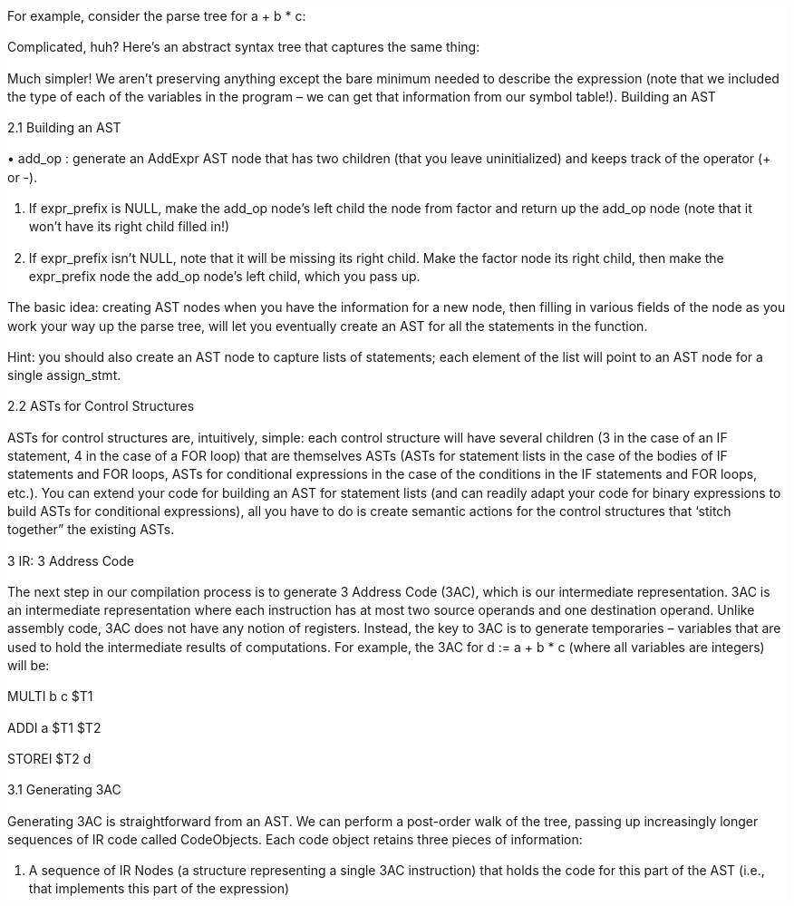 For example, consider the parse tree for a + b * c:

Complicated, huh? Here’s an abstract syntax tree that captures the same thing:

Much simpler! We aren’t preserving anything except the bare minimum needed to describe the expression (note that we included the type of each of the variables in the program – we can get that information from our symbol table!). Building an AST

2.1 Building an AST

• add_op : generate an AddExpr AST node that has two children (that you leave uninitialized) and keeps track of the operator (+ or -).

1. If expr_prefix is NULL, make the add_op node’s left child the node from factor and return up the add_op node (note that it won’t have its right child filled in!)

2. If expr_prefix isn’t NULL, note that it will be missing its right child. Make the factor node its right child, then make the expr_prefix node the add_op node’s left child, which you pass up.

The basic idea: creating AST nodes when you have the information for a new node, then filling in various fields of the node as you work your way up the parse tree, will let you eventually create an AST for all the statements in the function.

Hint: you should also create an AST node to capture lists of statements; each element of the list will point to an AST node for a single assign_stmt.

2.2 ASTs for Control Structures

ASTs for control structures are, intuitively, simple: each control structure will have several children (3 in the case of an IF statement, 4 in the case of a FOR loop) that are themselves ASTs (ASTs for statement lists in the case of the bodies of IF statements and FOR loops, ASTs for conditional expressions in the case of the conditions in the IF statements and FOR loops, etc.). You can extend your code for building an AST for statement lists (and can readily adapt your code for binary expressions to build ASTs for conditional expressions), all you have to do is create semantic actions for the control structures that ‘stitch together” the existing ASTs.

3 IR: 3 Address Code

The next step in our compilation process is to generate 3 Address Code (3AC), which is our intermediate representation. 3AC is an intermediate representation where each instruction has at most two source operands and one destination operand. Unlike assembly code, 3AC does not have any notion of registers. Instead, the key to 3AC is to generate temporaries – variables that are used to hold the intermediate results of computations. For example, the 3AC for d := a + b * c (where all variables are integers) will be:

MULTI b c $T1

ADDI a $T1 $T2

STOREI $T2 d

3.1 Generating 3AC

Generating 3AC is straightforward from an AST. We can perform a post-order walk of the tree, passing up increasingly longer sequences of IR code called CodeObjects. Each code object retains three pieces of information:

1. A sequence of IR Nodes (a structure representing a single 3AC instruction) that holds the code for this part of the AST (i.e., that implements this part of the expression)
